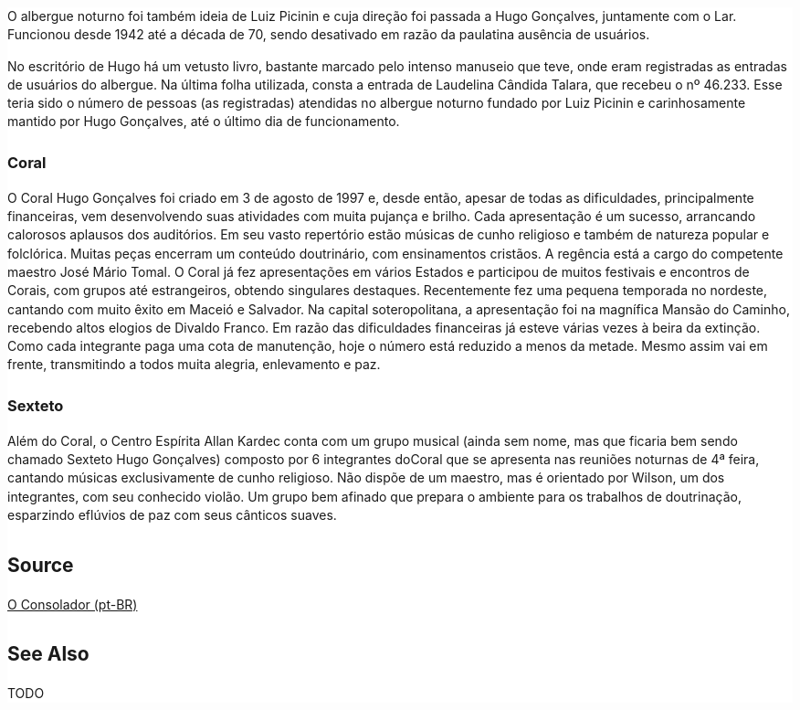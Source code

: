 O albergue noturno foi também ideia de Luiz Picinin e cuja direção foi passada a Hugo Gonçalves, juntamente com o Lar. Funcionou desde 1942 até a década de 70, sendo desativado em razão da paulatina ausência de usuários.

No escritório de Hugo há um vetusto livro, bastante marcado pelo intenso manuseio que teve, onde eram registradas as entradas de usuários do albergue. Na última folha utilizada, consta a entrada de Laudelina Cândida Talara, que recebeu o nº 46.233. Esse teria sido o número de pessoas (as registradas) atendidas no albergue noturno fundado por Luiz Picinin e carinhosamente mantido por Hugo Gonçalves, até o último dia de funcionamento.

### Coral

O Coral Hugo Gonçalves foi criado em 3 de agosto de 1997 e, desde então, apesar de todas as dificuldades, principalmente financeiras, vem desenvolvendo suas atividades com muita pujança e brilho. Cada apresentação é um sucesso, arrancando calorosos aplausos dos auditórios. Em seu vasto repertório estão músicas de cunho religioso e também de natureza popular e folclórica. Muitas peças encerram um conteúdo doutrinário, com ensinamentos cristãos. A regência está a cargo do competente maestro José Mário Tomal. O Coral já fez apresentações em vários Estados e participou de muitos festivais e encontros de Corais, com grupos até estrangeiros, obtendo singulares destaques. Recentemente fez uma pequena temporada no nordeste, cantando com muito êxito em Maceió e Salvador. Na capital soteropolitana, a apresentação foi na magnífica Mansão do Caminho, recebendo altos elogios de Divaldo Franco. Em razão das dificuldades financeiras já esteve várias vezes à beira da extinção. Como cada integrante paga uma cota de manutenção, hoje o número está reduzido a menos da metade. Mesmo assim vai em frente, transmitindo a todos muita alegria, enlevamento e paz.

### Sexteto

Além do Coral, o Centro Espírita Allan Kardec conta com um grupo musical (ainda sem nome, mas que ficaria bem sendo chamado Sexteto Hugo Gonçalves) composto por 6 integrantes doCoral que se apresenta nas reuniões noturnas de 4ª feira, cantando músicas exclusivamente de cunho religioso. Não dispõe de um maestro, mas é orientado por Wilson, um dos integrantes, com seu conhecido violão. Um grupo bem afinado que prepara o ambiente para os trabalhos de doutrinação, esparzindo eflúvios de paz com seus cânticos suaves.

## Source
[O Consolador (pt-BR)](http://www.oconsolador.com.br/linkfixo/biografias/hugogoncalves.html)

## See Also
TODO


